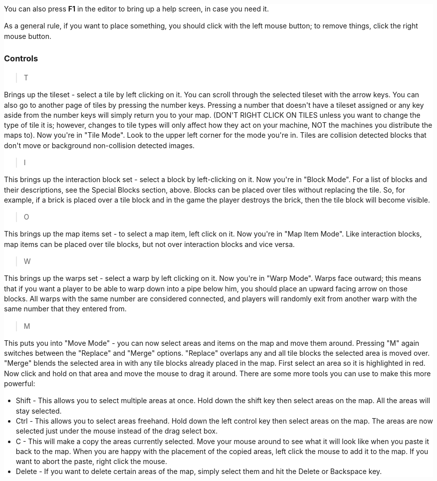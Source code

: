 You can also press **F1** in the editor to bring up a help screen, in case you need it.

As a general rule, if you want to place something, you should click with the left mouse button; to remove things, click the right mouse button.

### Controls

>T

Brings up the tileset - select a tile by left clicking on it. You can scroll through the selected tileset with the arrow keys. You can also go to another page of tiles by pressing the number keys. Pressing a number that doesn't have a tileset assigned or any key aside from the number keys will simply return you to your map. (DON'T RIGHT CLICK ON TILES unless you want to change the type of tile it is; however, changes to tile types will only affect how they act on your machine, NOT the machines you distribute the maps to). Now you're in "Tile Mode". Look to the upper left corner for the mode you're in. Tiles are collision detected blocks that don't move or background non-collision detected images.

>I

This brings up the interaction block set - select a block by left-clicking on it. Now you're in "Block Mode". For a list of blocks and their descriptions, see the Special Blocks section, above. Blocks can be placed over tiles without replacing the tile. So, for example, if a brick is placed over a tile block and in the game the player destroys the brick, then the tile block will become visible.

>O

This brings up the map items set - to select a map item, left click on it. Now you're in "Map Item Mode". Like interaction blocks, map items can be placed over tile blocks, but not over interaction blocks and vice versa.

>W

This brings up the warps set - select a warp by left clicking on it. Now you're in "Warp Mode". Warps face outward; this means that if you want a player to be able to warp down into a pipe below him, you should place an upward facing arrow on those blocks. All warps with the same number are considered connected, and players will randomly exit from another warp with the same number that they entered from.

>M

This puts you into "Move Mode" - you can now select areas and items on the map and move them around. Pressing "M" again switches between the "Replace" and "Merge" options. "Replace" overlaps any and all tile blocks the selected area is moved over. "Merge" blends the selected area in with any tile blocks already placed in the map. First select an area so it is highlighted in red. Now click and hold on that area and move the mouse to drag it around. There are some more tools you can use to make this more powerful:

- Shift - This allows you to select multiple areas at once. Hold down the shift key then select areas on the map. All the areas will stay selected.  
- Ctrl - This allows you to select areas freehand. Hold down the left control key then select areas on the map. The areas are now selected just under the mouse instead of the drag select box.   
- C - This will make a copy the areas currently selected. Move your mouse around to see what it will look like when you paste it back to the map. When you are happy with the placement of the copied areas, left click the mouse to add it to the map. If you want to abort the paste, right click the mouse.   
- Delete - If you want to delete certain areas of the map, simply select them and hit the Delete or Backspace key.
